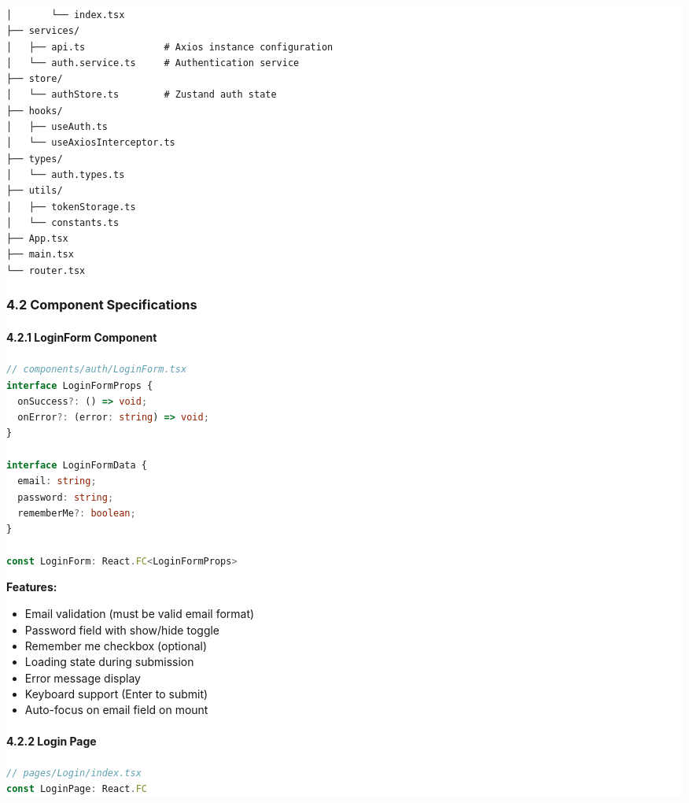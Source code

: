 ```
│       └── index.tsx
├── services/
│   ├── api.ts              # Axios instance configuration
│   └── auth.service.ts     # Authentication service
├── store/
│   └── authStore.ts        # Zustand auth state
├── hooks/
│   ├── useAuth.ts
│   └── useAxiosInterceptor.ts
├── types/
│   └── auth.types.ts
├── utils/
│   ├── tokenStorage.ts
│   └── constants.ts
├── App.tsx
├── main.tsx
└── router.tsx
```

### 4.2 Component Specifications

#### 4.2.1 LoginForm Component
```typescript
// components/auth/LoginForm.tsx
interface LoginFormProps {
  onSuccess?: () => void;
  onError?: (error: string) => void;
}

interface LoginFormData {
  email: string;
  password: string;
  rememberMe?: boolean;
}

const LoginForm: React.FC<LoginFormProps>
```

**Features:**
- Email validation (must be valid email format)
- Password field with show/hide toggle
- Remember me checkbox (optional)
- Loading state during submission
- Error message display
- Keyboard support (Enter to submit)
- Auto-focus on email field on mount

#### 4.2.2 Login Page
```typescript
// pages/Login/index.tsx
const LoginPage: React.FC
```
